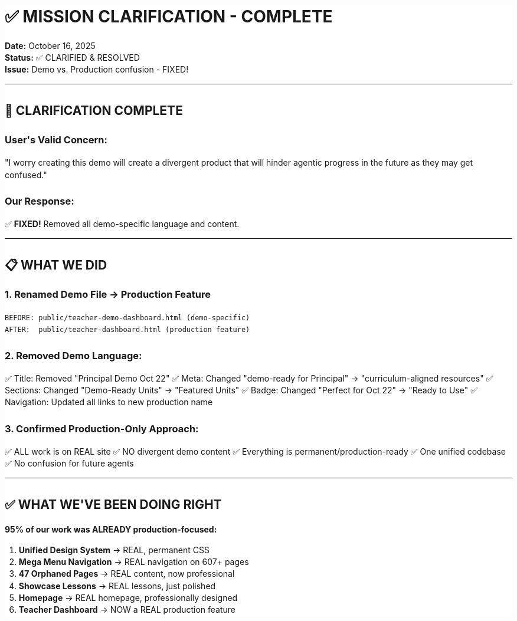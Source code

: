 # ✅ MISSION CLARIFICATION - COMPLETE

**Date:** October 16, 2025  
**Status:** ✅ CLARIFIED & RESOLVED  
**Issue:** Demo vs. Production confusion - FIXED!

---

## 🎯 CLARIFICATION COMPLETE

### **User's Valid Concern:**
"I worry creating this demo will create a divergent product that will hinder agentic progress in the future as they may get confused."

### **Our Response:**
✅ **FIXED!** Removed all demo-specific language and content.

---

## 📋 WHAT WE DID

### **1. Renamed Demo File → Production Feature**
```
BEFORE: public/teacher-demo-dashboard.html (demo-specific)
AFTER:  public/teacher-dashboard.html (production feature)
```

### **2. Removed Demo Language:**
✅ Title: Removed "Principal Demo Oct 22"
✅ Meta: Changed "demo-ready for Principal" → "curriculum-aligned resources"
✅ Sections: Changed "Demo-Ready Units" → "Featured Units"
✅ Badge: Changed "Perfect for Oct 22" → "Ready to Use"
✅ Navigation: Updated all links to new production name

### **3. Confirmed Production-Only Approach:**
✅ ALL work is on REAL site
✅ NO divergent demo content
✅ Everything is permanent/production-ready
✅ One unified codebase
✅ No confusion for future agents

---

## ✅ WHAT WE'VE BEEN DOING RIGHT

**95% of our work was ALREADY production-focused:**

1. **Unified Design System** → REAL, permanent CSS
2. **Mega Menu Navigation** → REAL navigation on 607+ pages
3. **47 Orphaned Pages** → REAL content, now professional
4. **Showcase Lessons** → REAL lessons, just polished
5. **Homepage** → REAL homepage, professionally designed
6. **Teacher Dashboard** → NOW a REAL production feature
